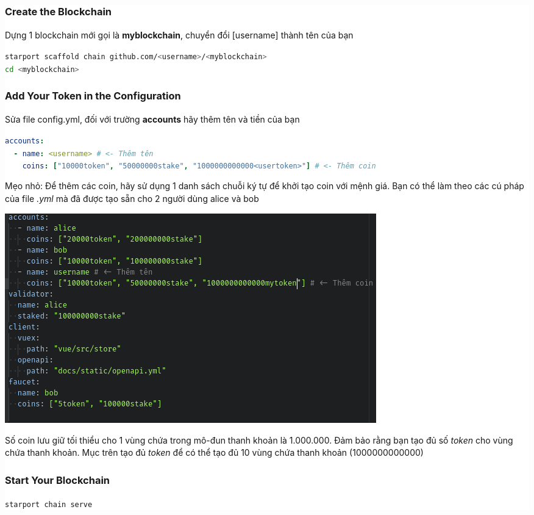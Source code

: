 ### Create the Blockchain

Dựng 1 blockchain mới gọi là **myblockchain**, chuyển đổi [username] thành tên của bạn

```bash
starport scaffold chain github.com/<username>/<myblockchain>
cd <myblockchain>
```


### Add Your Token in the Configuration

Sửa file config.yml, đối với trường **accounts** hãy thêm tên và tiền của bạn

```yml
accounts:
  - name: <username> # <- Thêm tên
    coins: ["10000token", "50000000stake", "1000000000000<usertoken>"] # <- Thêm coin
```

Mẹo nhỏ:
Để thêm các coin, hãy sử dụng 1 danh sách chuỗi ký tự để khởi tạo coin với mệnh giá.
Bạn có thể làm theo các cú pháp của file _.yml_ mà đã được tạo sẵn cho 2 người dùng alice và bob

![Configure-yml](images/Understand-the-Liquidity-Module/Configure-yml.png)


Số coin lưu giữ tối thiểu cho 1 vùng chứa trong mô-đun thanh khoản là 1.000.000.
Đảm bảo rằng bạn tạo đủ số _token_ cho vùng chứa thanh khoản.
Mục trên tạo đủ _token_ để có thể tạo đủ 10 vùng chứa thanh khoản (1000000000000)

### Start Your Blockchain

```bash
starport chain serve
```
